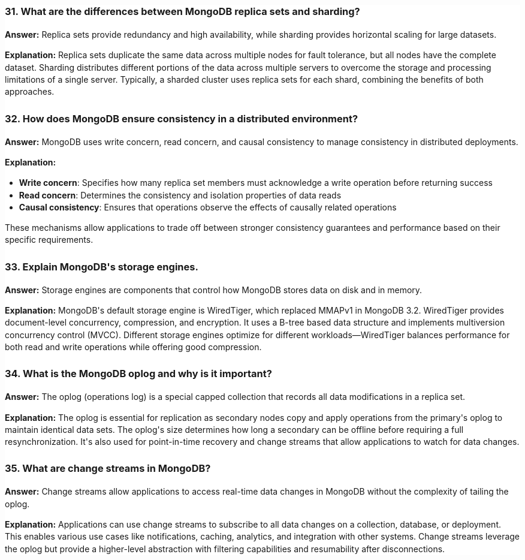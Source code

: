 ### 31. What are the differences between MongoDB replica sets and sharding?
**Answer:** Replica sets provide redundancy and high availability, while sharding provides horizontal scaling for large datasets.

**Explanation:** Replica sets duplicate the same data across multiple nodes for fault tolerance, but all nodes have the complete dataset. Sharding distributes different portions of the data across multiple servers to overcome the storage and processing limitations of a single server. Typically, a sharded cluster uses replica sets for each shard, combining the benefits of both approaches.

### 32. How does MongoDB ensure consistency in a distributed environment?
**Answer:** MongoDB uses write concern, read concern, and causal consistency to manage consistency in distributed deployments.

**Explanation:**
- **Write concern**: Specifies how many replica set members must acknowledge a write operation before returning success
- **Read concern**: Determines the consistency and isolation properties of data reads
- **Causal consistency**: Ensures that operations observe the effects of causally related operations

These mechanisms allow applications to trade off between stronger consistency guarantees and performance based on their specific requirements.

### 33. Explain MongoDB's storage engines.
**Answer:** Storage engines are components that control how MongoDB stores data on disk and in memory.

**Explanation:** MongoDB's default storage engine is WiredTiger, which replaced MMAPv1 in MongoDB 3.2. WiredTiger provides document-level concurrency, compression, and encryption. It uses a B-tree based data structure and implements multiversion concurrency control (MVCC). Different storage engines optimize for different workloads—WiredTiger balances performance for both read and write operations while offering good compression.

### 34. What is the MongoDB oplog and why is it important?
**Answer:** The oplog (operations log) is a special capped collection that records all data modifications in a replica set.

**Explanation:** The oplog is essential for replication as secondary nodes copy and apply operations from the primary's oplog to maintain identical data sets. The oplog's size determines how long a secondary can be offline before requiring a full resynchronization. It's also used for point-in-time recovery and change streams that allow applications to watch for data changes.

### 35. What are change streams in MongoDB?
**Answer:** Change streams allow applications to access real-time data changes in MongoDB without the complexity of tailing the oplog.

**Explanation:** Applications can use change streams to subscribe to all data changes on a collection, database, or deployment. This enables various use cases like notifications, caching, analytics, and integration with other systems. Change streams leverage the oplog but provide a higher-level abstraction with filtering capabilities and resumability after disconnections.
